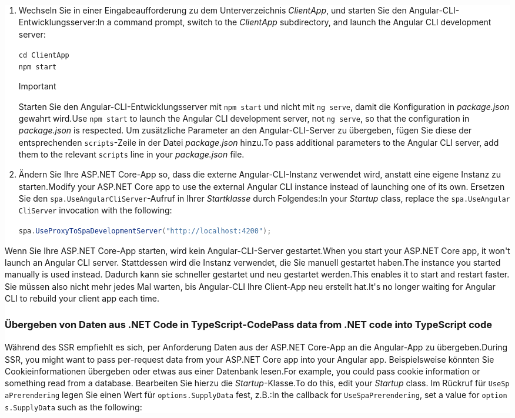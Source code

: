 1. <span data-ttu-id="9143b-166">Wechseln Sie in einer Eingabeaufforderung zu dem Unterverzeichnis *ClientApp*, und starten Sie den Angular-CLI-Entwicklungsserver:</span><span class="sxs-lookup"><span data-stu-id="9143b-166">In a command prompt, switch to the *ClientApp* subdirectory, and launch the Angular CLI development server:</span></span>

    ```console
    cd ClientApp
    npm start
    ```

    > [!IMPORTANT]
    > <span data-ttu-id="9143b-167">Starten Sie den Angular-CLI-Entwicklungsserver mit `npm start` und nicht mit `ng serve`, damit die Konfiguration in *package.json* gewahrt wird.</span><span class="sxs-lookup"><span data-stu-id="9143b-167">Use `npm start` to launch the Angular CLI development server, not `ng serve`, so that the configuration in *package.json* is respected.</span></span> <span data-ttu-id="9143b-168">Um zusätzliche Parameter an den Angular-CLI-Server zu übergeben, fügen Sie diese der entsprechenden `scripts`-Zeile in der Datei *package.json* hinzu.</span><span class="sxs-lookup"><span data-stu-id="9143b-168">To pass additional parameters to the Angular CLI server, add them to the relevant `scripts` line in your *package.json* file.</span></span>

2. <span data-ttu-id="9143b-169">Ändern Sie Ihre ASP.NET Core-App so, dass die externe Angular-CLI-Instanz verwendet wird, anstatt eine eigene Instanz zu starten.</span><span class="sxs-lookup"><span data-stu-id="9143b-169">Modify your ASP.NET Core app to use the external Angular CLI instance instead of launching one of its own.</span></span> <span data-ttu-id="9143b-170">Ersetzen Sie den `spa.UseAngularCliServer`-Aufruf in Ihrer *Startklasse* durch Folgendes:</span><span class="sxs-lookup"><span data-stu-id="9143b-170">In your *Startup* class, replace the `spa.UseAngularCliServer` invocation with the following:</span></span>

    ```csharp
    spa.UseProxyToSpaDevelopmentServer("http://localhost:4200");
    ```

<span data-ttu-id="9143b-171">Wenn Sie Ihre ASP.NET Core-App starten, wird kein Angular-CLI-Server gestartet.</span><span class="sxs-lookup"><span data-stu-id="9143b-171">When you start your ASP.NET Core app, it won't launch an Angular CLI server.</span></span> <span data-ttu-id="9143b-172">Stattdessen wird die Instanz verwendet, die Sie manuell gestartet haben.</span><span class="sxs-lookup"><span data-stu-id="9143b-172">The instance you started manually is used instead.</span></span> <span data-ttu-id="9143b-173">Dadurch kann sie schneller gestartet und neu gestartet werden.</span><span class="sxs-lookup"><span data-stu-id="9143b-173">This enables it to start and restart faster.</span></span> <span data-ttu-id="9143b-174">Sie müssen also nicht mehr jedes Mal warten, bis Angular-CLI Ihre Client-App neu erstellt hat.</span><span class="sxs-lookup"><span data-stu-id="9143b-174">It's no longer waiting for Angular CLI to rebuild your client app each time.</span></span>

### <a name="pass-data-from-net-code-into-typescript-code"></a><span data-ttu-id="9143b-175">Übergeben von Daten aus .NET Code in TypeScript-Code</span><span class="sxs-lookup"><span data-stu-id="9143b-175">Pass data from .NET code into TypeScript code</span></span>

<span data-ttu-id="9143b-176">Während des SSR empfiehlt es sich, per Anforderung Daten aus der ASP.NET Core-App an die Angular-App zu übergeben.</span><span class="sxs-lookup"><span data-stu-id="9143b-176">During SSR, you might want to pass per-request data from your ASP.NET Core app into your Angular app.</span></span> <span data-ttu-id="9143b-177">Beispielsweise könnten Sie Cookieinformationen übergeben oder etwas aus einer Datenbank lesen.</span><span class="sxs-lookup"><span data-stu-id="9143b-177">For example, you could pass cookie information or something read from a database.</span></span> <span data-ttu-id="9143b-178">Bearbeiten Sie hierzu die *Startup*-Klasse.</span><span class="sxs-lookup"><span data-stu-id="9143b-178">To do this, edit your *Startup* class.</span></span> <span data-ttu-id="9143b-179">Im Rückruf für `UseSpaPrerendering` legen Sie einen Wert für `options.SupplyData` fest, z.B.:</span><span class="sxs-lookup"><span data-stu-id="9143b-179">In the callback for `UseSpaPrerendering`, set a value for `options.SupplyData` such as the following:</span></span>
